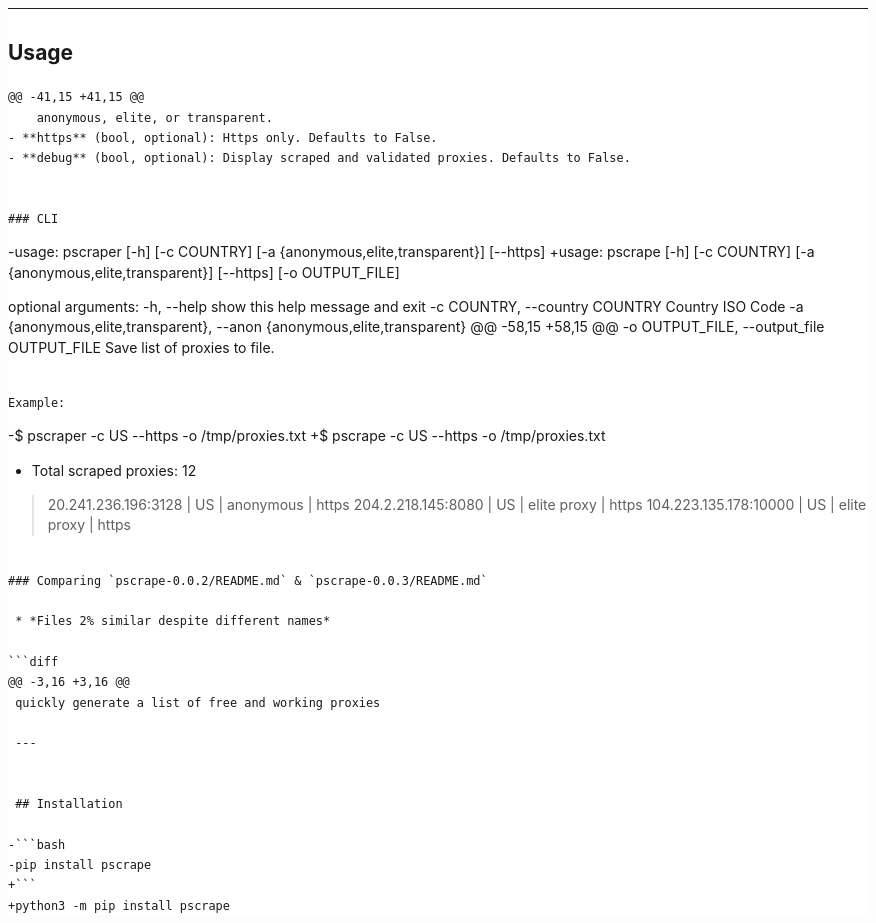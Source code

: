  ---
 
 ## Usage
 
 ```
@@ -41,15 +41,15 @@
     anonymous, elite, or transparent.
 - **https** (bool, optional): Https only. Defaults to False.
 - **debug** (bool, optional): Display scraped and validated proxies. Defaults to False.
 
 
 ### CLI
 ```
-usage: pscraper [-h] [-c COUNTRY] [-a {anonymous,elite,transparent}] [--https]
+usage: pscrape [-h] [-c COUNTRY] [-a {anonymous,elite,transparent}] [--https]
                     [-o OUTPUT_FILE]
 
 optional arguments:
 -h, --help            show this help message and exit
 -c COUNTRY, --country COUNTRY
                     Country ISO Code
 -a {anonymous,elite,transparent}, --anon {anonymous,elite,transparent}
@@ -58,15 +58,15 @@
 -o OUTPUT_FILE, --output_file OUTPUT_FILE
                     Save list of proxies to file.
 ```
 
 Example:
 
 ```
-$ pscraper -c US --https -o /tmp/proxies.txt
+$ pscrape -c US --https -o /tmp/proxies.txt
 ```
 
 ```
 + Total scraped proxies:  12
 > 20.241.236.196:3128    | US  | anonymous    | https
 > 204.2.218.145:8080     | US  | elite proxy  | https
 > 104.223.135.178:10000  | US  | elite proxy  | https
```

### Comparing `pscrape-0.0.2/README.md` & `pscrape-0.0.3/README.md`

 * *Files 2% similar despite different names*

```diff
@@ -3,16 +3,16 @@
 quickly generate a list of free and working proxies
 
 ---
 
 
 ## Installation
 
-```bash
-pip install pscrape 
+```
+python3 -m pip install pscrape 
 ```
 